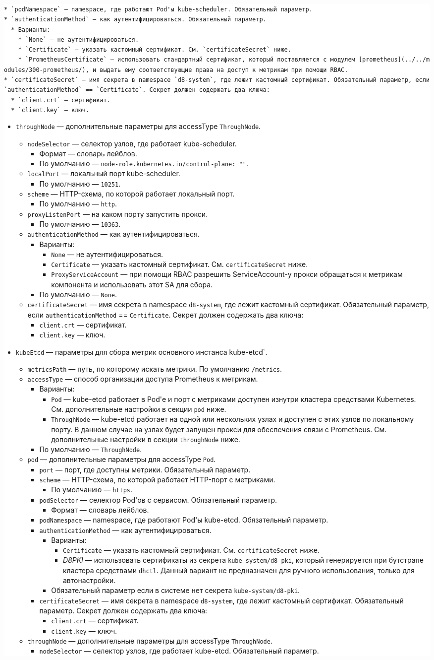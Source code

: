     * `podNamespace` — namespace, где работают Pod'ы kube-scheduler. Обязательный параметр.
    * `authenticationMethod` — как аутентифицироваться. Обязательный параметр.
      * Варианты:
        * `None` — не аутентифицироваться.
        * `Certificate` — указать кастомный сертификат. См. `certificateSecret` ниже.
        * `PrometheusCertificate` — использовать стандартный сертификат, который поставляется с модулем [prometheus](../../modules/300-prometheus/), и выдать ему соответствующие права на доступ к метрикам при помощи RBAC.
    * `certificateSecret` — имя секрета в namespace `d8-system`, где лежит кастомный сертификат. Обязательный параметр, если `authenticationMethod` == `Certificate`. Секрет должен содержать два ключа:
      * `client.crt` — сертификат.
      * `client.key` — ключ.
  * `throughNode` — дополнительные параметры для accessType `ThroughNode`.
    * `nodeSelector` — селектор узлов, где работает kube-scheduler.
      * Формат — словарь лейблов.
      * По умолчанию — `node-role.kubernetes.io/control-plane: ""`.
    * `localPort` — локальный порт kube-scheduler.
      * По умолчанию — `10251`.
    * `scheme` — HTTP-схема, по которой работает локальный порт.
      * По умолчанию — `http`.
    * `proxyListenPort` — на каком порту запустить прокси.
      * По умолчанию — `10363`.
    * `authenticationMethod` — как аутентифицироваться.
      * Варианты:
        * `None` — не аутентифицироваться.
        * `Certificate` — указать кастомный сертификат. См. `certificateSecret` ниже.
        * `ProxyServiceAccount` — при помощи RBAC разрешить ServiceAccount-у прокси обращаться к метрикам компонента и использовать этот SA для сбора.
      * По умолчанию — `None`.
    * `certificateSecret` — имя секрета в namespace `d8-system`, где лежит кастомный сертификат. Обязательный параметр, если `authenticationMethod` == `Certificate`. Секрет должен содержать два ключа:
      * `client.crt` — сертификат.
      * `client.key` — ключ.

* `kubeEtcd` — параметры для сбора метрик основного инстанса kube-etcd`.
  * `metricsPath` — путь, по которому искать метрики. По умолчанию `/metrics`.
  * `accessType` — способ организации доступа Prometheus к метрикам.
    * Варианты:
      * `Pod` — kube-etcd работает в Pod'е и порт с метриками доступен изнутри кластера средствами Kubernetes. См. дополнительные настройки в секции `pod` ниже.
      * `ThroughNode` — kube-etcd работает на одной или нескольких узлах и доступен с этих узлов по локальному порту. В данном случае на узлах будет запущен прокси для обеспечения связи с Prometheus. См. дополнительные настройки в секции `throughNode` ниже.
    * По умолчанию — `ThroughNode`.
  * `pod` — дополнительные параметры для accessType `Pod`.
    * `port` — порт, где доступны метрики. Обязательный параметр.
    * `scheme` — HTTP-схема, по которой работает HTTP-порт с метриками.
      * По умолчанию — `https`.
    * `podSelector` — селектор Pod'ов с сервисом. Обязательный параметр.
      * Формат — словарь лейблов.
    * `podNamespace` — namespace, где работают Pod'ы kube-etcd. Обязательный параметр.
    * `authenticationMethod` — как аутентифицироваться.
      * Варианты:
        * `Certificate` — указать кастомный сертификат. См. `certificateSecret` ниже.
        * _D8PKI_ — использовать сертификаты из секрета `kube-system/d8-pki`, который генерируется при бутстрапе кластера средствами `dhctl`. Данный вариант не предназначен для ручного использования, только для автонастройки.
      * Обязательный параметр если в системе нет секрета `kube-system/d8-pki`.
    * `certificateSecret` — имя секрета в namespace `d8-system`, где лежит кастомный сертификат. Обязательный параметр. Секрет должен содержать два ключа:
      * `client.crt` — сертификат.
      * `client.key` — ключ.
  * `throughNode` — дополнительные параметры для accessType `ThroughNode`.
    * `nodeSelector` — селектор узлов, где работает kube-etcd. Обязательный параметр.